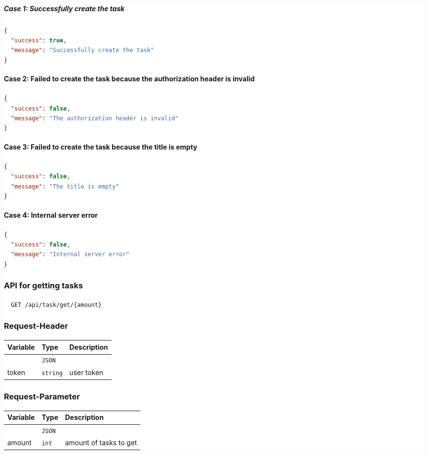 ##### Case 1: Successfully create the task

```json
{
  "success": true,
  "message": "Successfully create the task"
}
```

#### Case 2: Failed to create the task because the authorization header is invalid

```json
{
  "success": false,
  "message": "The authorization header is invalid"
}
```

#### Case 3: Failed to create the task because the title is empty

```json
{
  "success": false,
  "message": "The title is empty"
}
```

#### Case 4: Internal server error

```json
{
  "success": false,
  "message": "Internal server error"
}
```

### **API for getting tasks**

```http
  GET /api/task/get/{amount}
```

### Request-Header

| Variable | Type     | Description |
| :------- | :------- | :---------- |
|          | `JSON`   |             |
| token    | `string` | user token  |

### Request-Parameter

| Variable | Type   | Description            |
| :------- | :----- | :--------------------- |
|          | `JSON` |                        |
| amount   | `int`  | amount of tasks to get |
